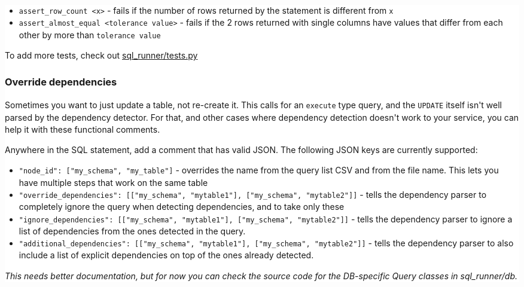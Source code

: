 * `assert_row_count <x>` - fails if the number of rows returned by the statement is different from `x`
* `assert_almost_equal <tolerance value>` - fails if the 2 rows returned with single columns have values that differ from each other by more than `tolerance value`

To add more tests, check out [sql_runner/tests.py](blob/master/sql_runner/tests.py)


### Override dependencies

Sometimes you want to just update a table, not re-create it. This calls for an `execute` type query, and the `UPDATE` itself isn't well parsed by the dependency detector. For that, and other cases where dependency detection doesn't work to your service, you can help it with these functional comments.

Anywhere in the SQL statement, add a comment that has valid JSON. The following JSON keys are currently supported:

* `"node_id": ["my_schema", "my_table"]` - overrides the name from the query list CSV and from the file name. This lets you have multiple steps that work on the same table
* `"override_dependencies": [["my_schema", "mytable1"], ["my_schema", "mytable2"]]` - tells the dependency parser to completely ignore the query when detecting dependencies, and to take only these
* `"ignore_dependencies": [["my_schema", "mytable1"], ["my_schema", "mytable2"]]` - tells the dependency parser to ignore a list of dependencies from the ones detected in the query.
* `"additional_dependencies": [["my_schema", "mytable1"], ["my_schema", "mytable2"]]` - tells the dependency parser to also include a list of explicit dependencies on top of the ones already detected.



*This needs better documentation, but for now you can check the source code for the DB-specific Query classes in sql_runner/db.*
